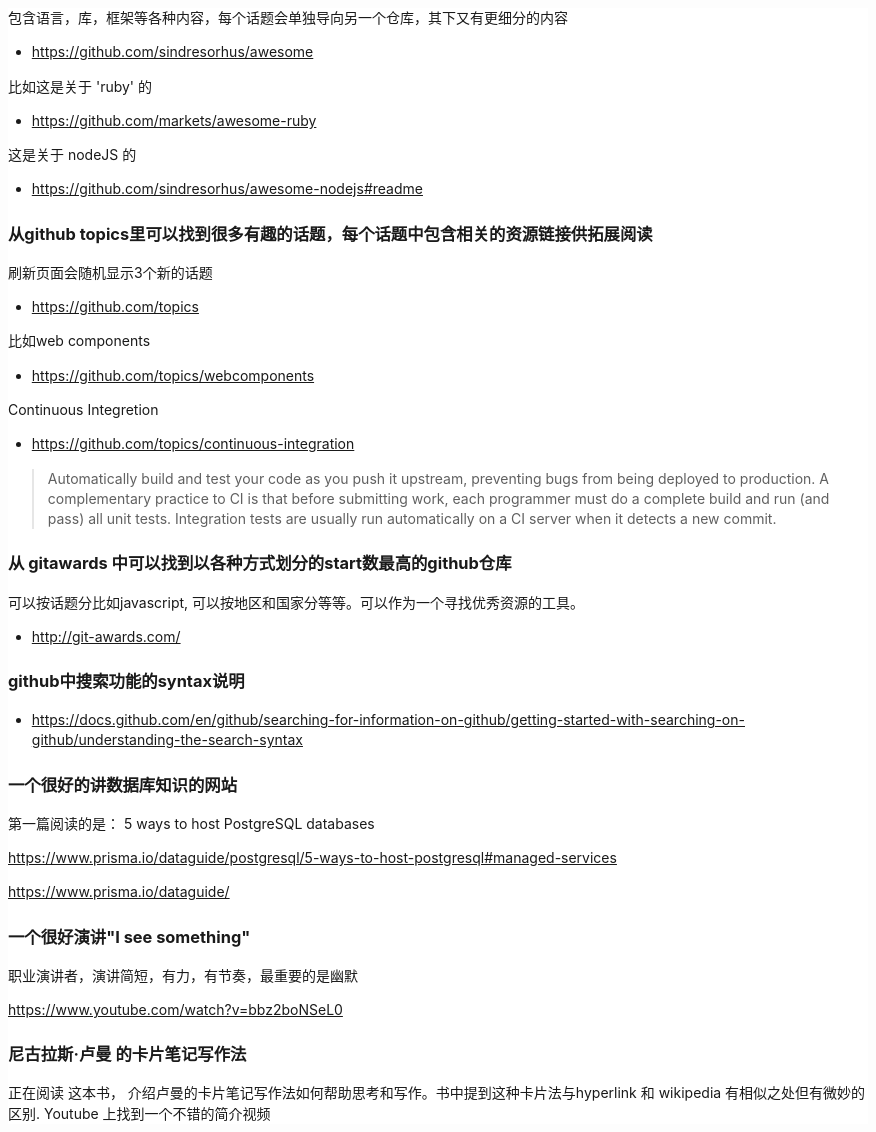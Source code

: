 包含语言，库，框架等各种内容，每个话题会单独导向另一个仓库，其下又有更细分的内容

- https://github.com/sindresorhus/awesome

比如这是关于 'ruby' 的
- https://github.com/markets/awesome-ruby

这是关于 nodeJS 的
- https://github.com/sindresorhus/awesome-nodejs#readme

### 从github topics里可以找到很多有趣的话题，每个话题中包含相关的资源链接供拓展阅读

刷新页面会随机显示3个新的话题

- https://github.com/topics

比如web components
- https://github.com/topics/webcomponents

Continuous Integretion
- https://github.com/topics/continuous-integration

> Automatically build and test your code as you push it upstream, preventing bugs from being deployed to production. A complementary practice to CI is that before submitting work, each programmer must do a complete build and run (and pass) all unit tests. Integration tests are usually run automatically on a CI server when it detects a new commit.

### 从 gitawards 中可以找到以各种方式划分的start数最高的github仓库

可以按话题分比如javascript, 可以按地区和国家分等等。可以作为一个寻找优秀资源的工具。

- http://git-awards.com/


### github中搜索功能的syntax说明

- https://docs.github.com/en/github/searching-for-information-on-github/getting-started-with-searching-on-github/understanding-the-search-syntax

### 一个很好的讲数据库知识的网站

第一篇阅读的是： 5 ways to host PostgreSQL databases

https://www.prisma.io/dataguide/postgresql/5-ways-to-host-postgresql#managed-services

https://www.prisma.io/dataguide/

### 一个很好演讲"I see something"

职业演讲者，演讲简短，有力，有节奏，最重要的是幽默

https://www.youtube.com/watch?v=bbz2boNSeL0

### 尼古拉斯·卢曼 的卡片笔记写作法

正在阅读<How to take smart notes> 这本书， 介绍卢曼的卡片笔记写作法如何帮助思考和写作。书中提到这种卡片法与hyperlink 和 wikipedia 有相似之处但有微妙的区别. Youtube 上找到一个不错的简介视频
